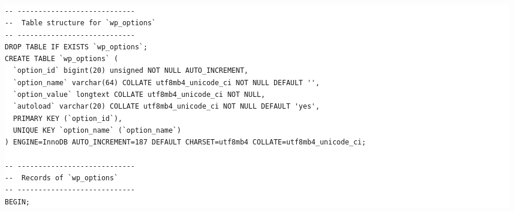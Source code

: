 	-- ----------------------------
	--  Table structure for `wp_options`
	-- ----------------------------
	DROP TABLE IF EXISTS `wp_options`;
	CREATE TABLE `wp_options` (
	  `option_id` bigint(20) unsigned NOT NULL AUTO_INCREMENT,
	  `option_name` varchar(64) COLLATE utf8mb4_unicode_ci NOT NULL DEFAULT '',
	  `option_value` longtext COLLATE utf8mb4_unicode_ci NOT NULL,
	  `autoload` varchar(20) COLLATE utf8mb4_unicode_ci NOT NULL DEFAULT 'yes',
	  PRIMARY KEY (`option_id`),
	  UNIQUE KEY `option_name` (`option_name`)
	) ENGINE=InnoDB AUTO_INCREMENT=187 DEFAULT CHARSET=utf8mb4 COLLATE=utf8mb4_unicode_ci;

	-- ----------------------------
	--  Records of `wp_options`
	-- ----------------------------
	BEGIN;